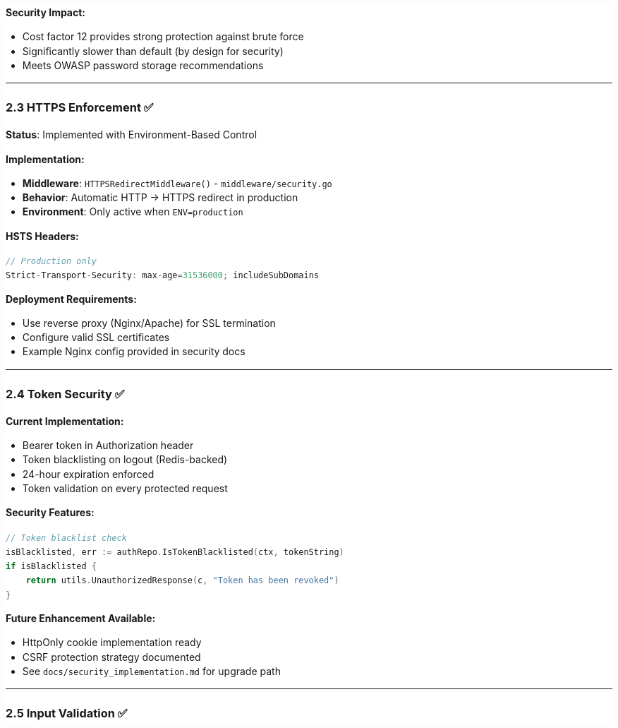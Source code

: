 **Security Impact:**
- Cost factor 12 provides strong protection against brute force
- Significantly slower than default (by design for security)
- Meets OWASP password storage recommendations

---

### 2.3 HTTPS Enforcement ✅

**Status**: Implemented with Environment-Based Control

**Implementation:**
- **Middleware**: `HTTPSRedirectMiddleware()` - `middleware/security.go`
- **Behavior**: Automatic HTTP → HTTPS redirect in production
- **Environment**: Only active when `ENV=production`

**HSTS Headers:**
```go
// Production only
Strict-Transport-Security: max-age=31536000; includeSubDomains
```

**Deployment Requirements:**
- Use reverse proxy (Nginx/Apache) for SSL termination
- Configure valid SSL certificates
- Example Nginx config provided in security docs

---

### 2.4 Token Security ✅

**Current Implementation:**
- Bearer token in Authorization header
- Token blacklisting on logout (Redis-backed)
- 24-hour expiration enforced
- Token validation on every protected request

**Security Features:**
```go
// Token blacklist check
isBlacklisted, err := authRepo.IsTokenBlacklisted(ctx, tokenString)
if isBlacklisted {
    return utils.UnauthorizedResponse(c, "Token has been revoked")
}
```

**Future Enhancement Available:**
- HttpOnly cookie implementation ready
- CSRF protection strategy documented
- See `docs/security_implementation.md` for upgrade path

---

### 2.5 Input Validation ✅
